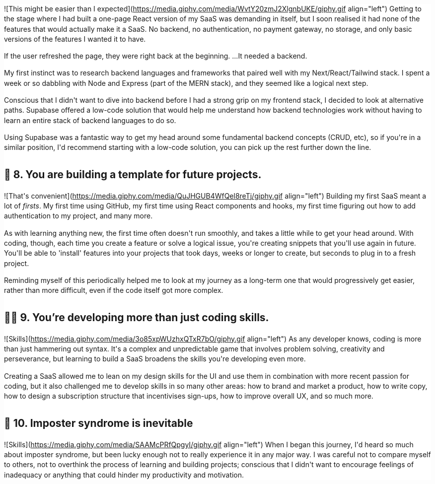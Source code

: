 ![This might be easier than I expected](https://media.giphy.com/media/WvtY20zmJ2XlgnbUKE/giphy.gif align="left")
Getting to the stage where I had built a one-page React version of my SaaS was demanding in itself, but I soon realised it had none of the features that would actually make it a SaaS. No backend, no authentication, no payment gateway, no storage, and only basic versions of the features I wanted it to have.

If the user refreshed the page, they were right back at the beginning. ...It needed a backend.

My first instinct was to research backend languages and frameworks that paired well with my Next/React/Tailwind stack. I spent a week or so dabbling with Node and Express (part of the MERN stack), and they seemed like a logical next step.

Conscious that I didn't want to dive into backend before I had a strong grip on my frontend stack, I decided to look at alternative paths. Supabase offered a low-code solution that would help me understand how backend technologies work without having to learn an entire stack of backend languages to do so.

Using Supabase was a fantastic way to get my head around some fundamental backend concepts (CRUD, etc), so if you're in a similar position, I'd recommend starting with a low-code solution, you can pick up the rest further down the line.

## 🧩 8. You are building a template for future projects.

![That's convenient](https://media.giphy.com/media/QuJHGUB4WfQel8reTj/giphy.gif align="left")
Building my first SaaS meant a lot of _firsts_. My first time using GitHub, my first time using React components and hooks, my first time figuring out how to add authentication to my project, and many more.

As with learning anything new, the first time often doesn't run smoothly, and takes a little while to get your head around. With coding, though, each time you create a feature or solve a logical issue, you're creating snippets that you'll use again in future. You'll be able to 'install' features into your projects that took days, weeks or longer to create, but seconds to plug in to a fresh project.

Reminding myself of this periodically helped me to look at my journey as a long-term one that would progressively get easier, rather than more difficult, even if the code itself got more complex.

## 👨‍💻 9. You’re developing more than just coding skills.

![Skills](https://media.giphy.com/media/3o85xpWUzhxQTxR7bO/giphy.gif align="left")
As any developer knows, coding is more than just hammering out syntax. It's a complex and unpredictable game that involves problem solving, creativity and perseverance, but learning to build a SaaS broadens the skills you're developing even more.

Creating a SaaS allowed me to lean on my design skills for the UI and use them in combination with more recent passion for coding, but it also challenged me to develop skills in so many other areas: how to brand and market a product, how to write copy, how to design a subscription structure that incentivises sign-ups, how to improve overall UX, and so much more.

## 💭 10. Imposter syndrome is inevitable

![Skills](https://media.giphy.com/media/SAAMcPRfQpgyI/giphy.gif align="left")
When I began this journey, I'd heard so much about imposter syndrome, but been lucky enough not to really experience it in any major way. I was careful not to compare myself to others, not to overthink the process of learning and building projects; conscious that I didn't want to encourage feelings of inadequacy or anything that could hinder my productivity and motivation.
